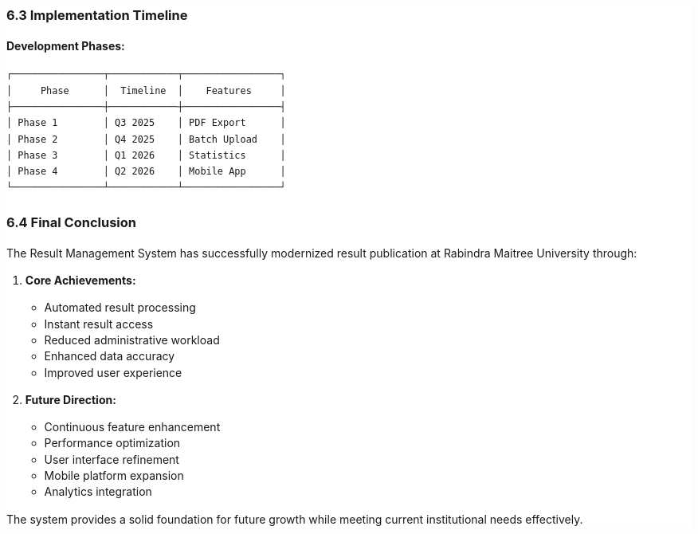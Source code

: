 ### 6.3 Implementation Timeline

**Development Phases:**
```
┌────────────────┬────────────┬─────────────────┐
│     Phase      │  Timeline  │    Features     │
├────────────────┼────────────┼─────────────────┤
│ Phase 1        │ Q3 2025    │ PDF Export      │
│ Phase 2        │ Q4 2025    │ Batch Upload    │
│ Phase 3        │ Q1 2026    │ Statistics      │
│ Phase 4        │ Q2 2026    │ Mobile App      │
└────────────────┴────────────┴─────────────────┘
```

### 6.4 Final Conclusion

The Result Management System has successfully modernized result publication at Rabindra Maitree University through:

1. **Core Achievements:**
   - Automated result processing
   - Instant result access
   - Reduced administrative workload
   - Enhanced data accuracy
   - Improved user experience

2. **Future Direction:**
   - Continuous feature enhancement
   - Performance optimization
   - User interface refinement
   - Mobile platform expansion
   - Analytics integration

The system provides a solid foundation for future growth while meeting current institutional needs effectively.